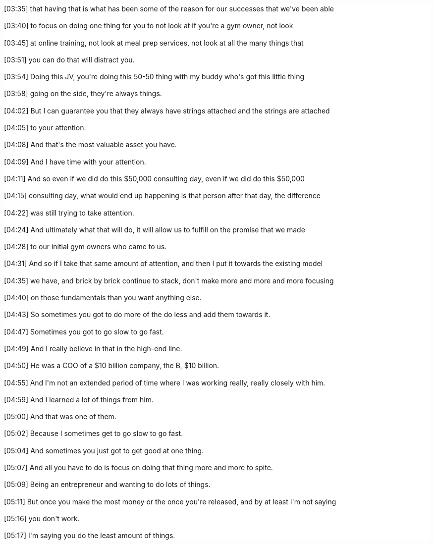 [03:35] that having that is what has been some of the reason for our successes that we've been able

[03:40] to focus on doing one thing for you to not look at if you're a gym owner, not look

[03:45] at online training, not look at meal prep services, not look at all the many things that

[03:51] you can do that will distract you.

[03:54] Doing this JV, you're doing this 50-50 thing with my buddy who's got this little thing

[03:58] going on the side, they're always things.

[04:02] But I can guarantee you that they always have strings attached and the strings are attached

[04:05] to your attention.

[04:08] And that's the most valuable asset you have.

[04:09] And I have time with your attention.

[04:11] And so even if we did do this $50,000 consulting day, even if we did do this $50,000

[04:15] consulting day, what would end up happening is that person after that day, the difference

[04:22] was still trying to take attention.

[04:24] And ultimately what that will do, it will allow us to fulfill on the promise that we made

[04:28] to our initial gym owners who came to us.

[04:31] And so if I take that same amount of attention, and then I put it towards the existing model

[04:35] we have, and brick by brick continue to stack, don't make more and more and more focusing

[04:40] on those fundamentals than you want anything else.

[04:43] So sometimes you got to do more of the do less and add them towards it.

[04:47] Sometimes you got to go slow to go fast.

[04:49] And I really believe in that in the high-end line.

[04:50] He was a COO of a $10 billion company, the B, $10 billion.

[04:55] And I'm not an extended period of time where I was working really, really closely with him.

[04:59] And I learned a lot of things from him.

[05:00] And that was one of them.

[05:02] Because I sometimes get to go slow to go fast.

[05:04] And sometimes you just got to get good at one thing.

[05:07] And all you have to do is focus on doing that thing more and more to spite.

[05:09] Being an entrepreneur and wanting to do lots of things.

[05:11] But once you make the most money or the once you're released, and by at least I'm not saying

[05:16] you don't work.

[05:17] I'm saying you do the least amount of things.
